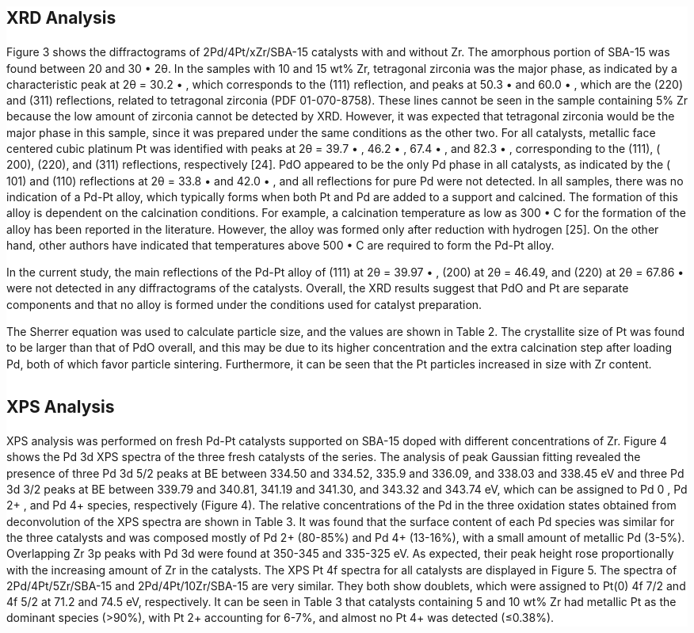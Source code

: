 ## XRD Analysis

Figure 3 shows the diffractograms of 2Pd/4Pt/xZr/SBA-15 catalysts with and without Zr. The amorphous portion of SBA-15 was found between 20 and 30 • 2θ. In the samples with 10 and 15 wt% Zr, tetragonal zirconia was the major phase, as indicated by a characteristic peak at 2θ = 30.2 • , which corresponds to the (111) reflection, and peaks at 50.3 • and 60.0 • , which are the (220) and (311) reflections, related to tetragonal zirconia (PDF 01-070-8758). These lines cannot be seen in the sample containing 5% Zr because the low amount of zirconia cannot be detected by XRD. However, it was expected that tetragonal zirconia would be the major phase in this sample, since it was prepared under the same conditions as the other two. For all catalysts, metallic face centered cubic platinum Pt was identified with peaks at 2θ = 39.7 • , 46.2 • , 67.4 • , and 82.3 • , corresponding to the (111), ( 200), (220), and (311) reflections, respectively [24]. PdO appeared to be the only Pd phase in all catalysts, as indicated by the ( 101) and (110) reflections at 2θ = 33.8 • and 42.0 • , and all reflections for pure Pd were not detected. In all samples, there was no indication of a Pd-Pt alloy, which typically forms when both Pt and Pd are added to a support and calcined. The formation of this alloy is dependent on the calcination conditions. For example, a calcination temperature as low as 300 • C for the formation of the alloy has been reported in the literature. However, the alloy was formed only after reduction with hydrogen [25]. On the other hand, other authors have indicated that temperatures above 500 • C are required to form the Pd-Pt alloy.

In the current study, the main reflections of the Pd-Pt alloy of (111) at 2θ = 39.97 • , (200) at 2θ = 46.49, and (220) at 2θ = 67.86 • were not detected in any diffractograms of the catalysts. Overall, the XRD results suggest that PdO and Pt are separate components and that no alloy is formed under the conditions used for catalyst preparation.

The Sherrer equation was used to calculate particle size, and the values are shown in Table 2. The crystallite size of Pt was found to be larger than that of PdO overall, and this may be due to its higher concentration and the extra calcination step after loading Pd, both of which favor particle sintering. Furthermore, it can be seen that the Pt particles increased in size with Zr content.

## XPS Analysis

XPS analysis was performed on fresh Pd-Pt catalysts supported on SBA-15 doped with different concentrations of Zr. Figure 4 shows the Pd 3d XPS spectra of the three fresh catalysts of the series. The analysis of peak Gaussian fitting revealed the presence of three Pd 3d 5/2 peaks at BE between 334.50 and 334.52, 335.9 and 336.09, and 338.03 and 338.45 eV and three Pd 3d 3/2 peaks at BE between 339.79 and 340.81, 341.19 and 341.30, and 343.32 and 343.74 eV, which can be assigned to Pd 0 , Pd 2+ , and Pd 4+ species, respectively (Figure 4). The relative concentrations of the Pd in the three oxidation states obtained from deconvolution of the XPS spectra are shown in Table 3. It was found that the surface content of each Pd species was similar for the three catalysts and was composed mostly of Pd 2+ (80-85%) and Pd 4+ (13-16%), with a small amount of metallic Pd (3-5%). Overlapping Zr 3p peaks with Pd 3d were found at 350-345 and 335-325 eV. As expected, their peak height rose proportionally with the increasing amount of Zr in the catalysts.  The XPS Pt 4f spectra for all catalysts are displayed in Figure 5. The spectra of 2Pd/4Pt/5Zr/SBA-15 and 2Pd/4Pt/10Zr/SBA-15 are very similar. They both show doublets, which were assigned to Pt(0) 4f 7/2 and 4f 5/2 at 71.2 and 74.5 eV, respectively. It can be seen in Table 3 that catalysts containing 5 and 10 wt% Zr had metallic Pt as the dominant species (>90%), with Pt 2+ accounting for 6-7%, and almost no Pt 4+ was detected (≤0.38%).
